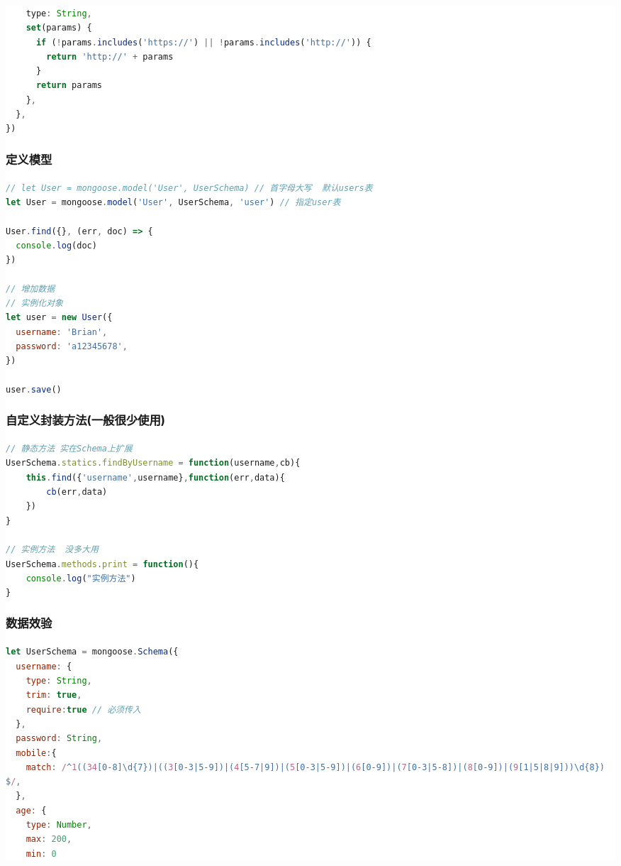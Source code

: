 ```js
    type: String,
    set(params) {
      if (!params.includes('https://') || !params.includes('http://')) {
        return 'http://' + params
      }
      return params
    },
  },
})
```

### 定义模型

```js
// let User = mongoose.model('User', UserSchema) // 首字母大写  默认users表
let User = mongoose.model('User', UserSchema, 'user') // 指定user表

User.find({}, (err, doc) => {
  console.log(doc)
})

// 增加数据
// 实例化对象
let user = new User({
  username: 'Brian',
  password: 'a12345678',
})

user.save()
```

### 自定义封装方法(一般很少使用)

```js
// 静态方法 实在Schema上扩展
UserSchema.statics.findByUsername = function(username,cb){
    this.find({'username',username},function(err,data){
        cb(err,data)
    })
}

// 实例方法  没多大用
UserSchema.methods.print = function(){
	console.log("实例方法")
}
```

### 数据效验

```js
let UserSchema = mongoose.Schema({
  username: {
    type: String,
    trim: true,
   	require:true // 必须传入
  },
  password: String,
  mobile:{
  	match: /^1((34[0-8]\d{7})|((3[0-3|5-9])|(4[5-7|9])|(5[0-3|5-9])|(6[0-9])|(7[0-3|5-8])|(8[0-9])|(9[1|5|8|9]))\d{8})$/,
  },
  age: {
    type: Number,
	max: 200,
	min: 0
```